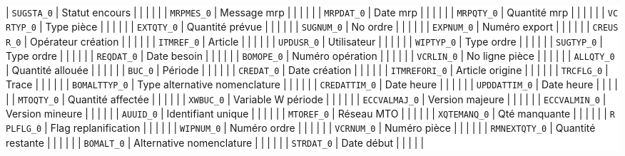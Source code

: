 | `SUGSTA_0` | Statut encours |  |  |  |  |
| `MRPMES_0` | Message mrp |  |  |  |  |
| `MRPDAT_0` | Date mrp |  |  |  |  |
| `MRPQTY_0` | Quantité mrp |  |  |  |  |
| `VCRTYP_0` | Type pièce |  |  |  |  |
| `EXTQTY_0` | Quantité prévue |  |  |  |  |
| `SUGNUM_0` | No ordre |  |  |  |  |
| `EXPNUM_0` | Numéro export |  |  |  |  |
| `CREUSR_0` | Opérateur création |  |  |  |  |
| `ITMREF_0` | Article |  |  |  |  |
| `UPDUSR_0` | Utilisateur |  |  |  |  |
| `WIPTYP_0` | Type ordre |  |  |  |  |
| `SUGTYP_0` | Type ordre |  |  |  |  |
| `REQDAT_0` | Date besoin |  |  |  |  |
| `BOMOPE_0` | Numéro opération |  |  |  |  |
| `VCRLIN_0` | No ligne pièce |  |  |  |  |
| `ALLQTY_0` | Quantité allouée |  |  |  |  |
| `BUC_0` | Période |  |  |  |  |
| `CREDAT_0` | Date création |  |  |  |  |
| `ITMREFORI_0` | Article origine |  |  |  |  |
| `TRCFLG_0` | Trace |  |  |  |  |
| `BOMALTTYP_0` | Type alternative nomenclature |  |  |  |  |
| `CREDATTIM_0` | Date heure |  |  |  |  |
| `UPDDATTIM_0` | Date heure |  |  |  |  |
| `MTOQTY_0` | Quantité affectée |  |  |  |  |
| `XWBUC_0` | Variable W période |  |  |  |  |
| `ECCVALMAJ_0` | Version majeure |  |  |  |  |
| `ECCVALMIN_0` | Version mineure |  |  |  |  |
| `AUUID_0` | Identifiant unique |  |  |  |  |
| `MTOREF_0` | Réseau MTO |  |  |  |  |
| `XQTEMANQ_0` | Qté manquante |  |  |  |  |
| `RPLFLG_0` | Flag replanification |  |  |  |  |
| `WIPNUM_0` | Numéro ordre |  |  |  |  |
| `VCRNUM_0` | Numéro pièce |  |  |  |  |
| `RMNEXTQTY_0` | Quantité restante |  |  |  |  |
| `BOMALT_0` | Alternative nomenclature |  |  |  |  |
| `STRDAT_0` | Date début |  |  |  |  |